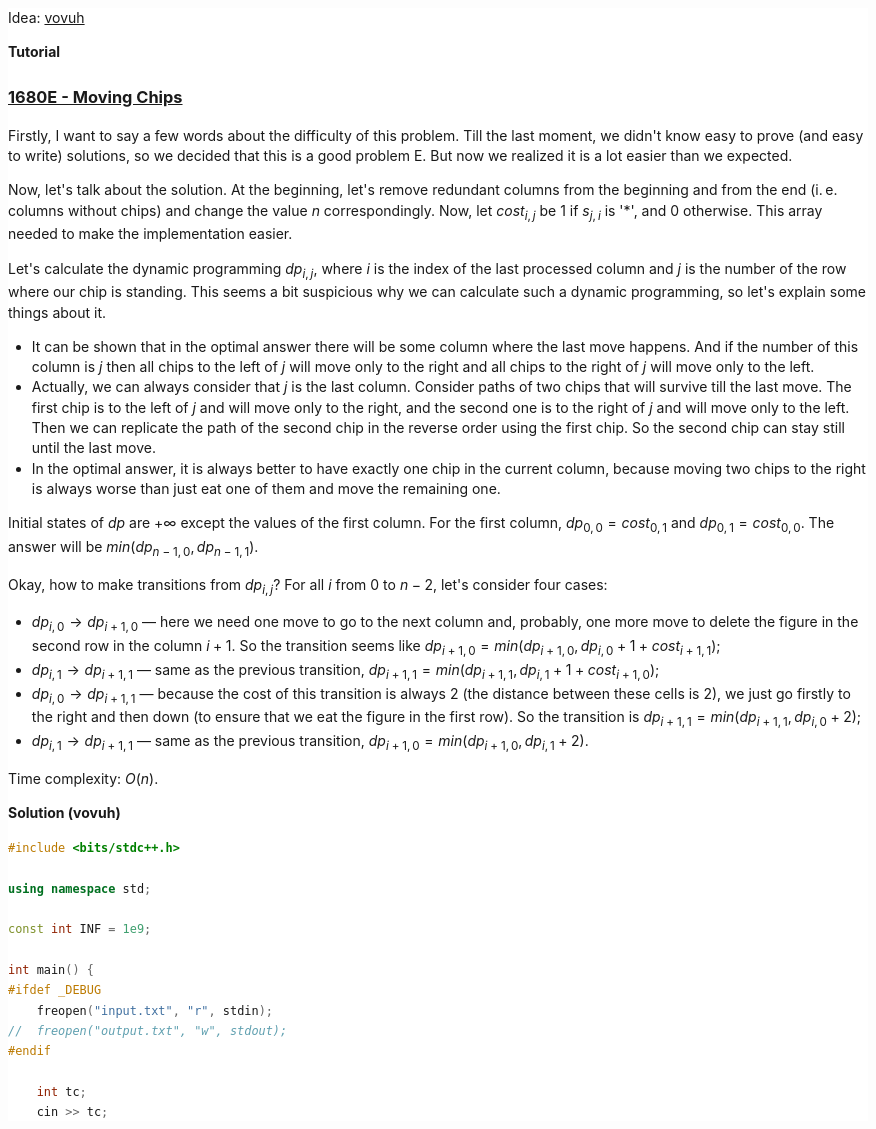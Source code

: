 Idea: [vovuh](https://codeforces.com/profile/vovuh "Мастер vovuh")

 **Tutorial**
### [1680E - Moving Chips](../problems/E._Moving_Chips.md "Educational Codeforces Round 128 (Rated for Div. 2)")

Firstly, I want to say a few words about the difficulty of this problem. Till the last moment, we didn't know easy to prove (and easy to write) solutions, so we decided that this is a good problem E. But now we realized it is a lot easier than we expected.

Now, let's talk about the solution. At the beginning, let's remove redundant columns from the beginning and from the end (i. e. columns without chips) and change the value $n$ correspondingly. Now, let $cost_{i, j}$ be $1$ if $s_{j, i}$ is '*', and $0$ otherwise. This array needed to make the implementation easier.

Let's calculate the dynamic programming $dp_{i, j}$, where $i$ is the index of the last processed column and $j$ is the number of the row where our chip is standing. This seems a bit suspicious why we can calculate such a dynamic programming, so let's explain some things about it.

* It can be shown that in the optimal answer there will be some column where the last move happens. And if the number of this column is $j$ then all chips to the left of $j$ will move only to the right and all chips to the right of $j$ will move only to the left.
* Actually, we can always consider that $j$ is the last column. Consider paths of two chips that will survive till the last move. The first chip is to the left of $j$ and will move only to the right, and the second one is to the right of $j$ and will move only to the left. Then we can replicate the path of the second chip in the reverse order using the first chip. So the second chip can stay still until the last move.
* In the optimal answer, it is always better to have exactly one chip in the current column, because moving two chips to the right is always worse than just eat one of them and move the remaining one.

Initial states of $dp$ are $+\infty$ except the values of the first column. For the first column, $dp_{0, 0} = cost_{0, 1}$ and $dp_{0, 1} = cost_{0, 0}$. The answer will be $min(dp_{n - 1, 0}, dp_{n - 1, 1})$.

Okay, how to make transitions from $dp_{i, j}$? For all $i$ from $0$ to $n-2$, let's consider four cases:

* $dp_{i, 0} \rightarrow dp_{i + 1, 0}$ — here we need one move to go to the next column and, probably, one more move to delete the figure in the second row in the column $i + 1$. So the transition seems like $dp_{i + 1, 0} = min(dp_{i + 1, 0}, dp_{i, 0} + 1 + cost_{i + 1, 1})$;
* $dp_{i, 1} \rightarrow dp_{i + 1, 1}$ — same as the previous transition, $dp_{i + 1, 1} = min(dp_{i + 1, 1}, dp_{i, 1} + 1 + cost_{i + 1, 0})$;
* $dp_{i, 0} \rightarrow dp_{i + 1, 1}$ — because the cost of this transition is always $2$ (the distance between these cells is $2$), we just go firstly to the right and then down (to ensure that we eat the figure in the first row). So the transition is $dp_{i + 1, 1} = min(dp_{i + 1, 1}, dp_{i, 0} + 2)$;
* $dp_{i, 1} \rightarrow dp_{i + 1, 1}$ — same as the previous transition, $dp_{i + 1, 0} = min(dp_{i + 1, 0}, dp_{i, 1} + 2)$.

Time complexity: $O(n)$.

 **Solution (vovuh)**
```cpp
#include <bits/stdc++.h>

using namespace std;

const int INF = 1e9;

int main() {
#ifdef _DEBUG
    freopen("input.txt", "r", stdin);
//  freopen("output.txt", "w", stdout);
#endif
    
    int tc;
    cin >> tc;
```